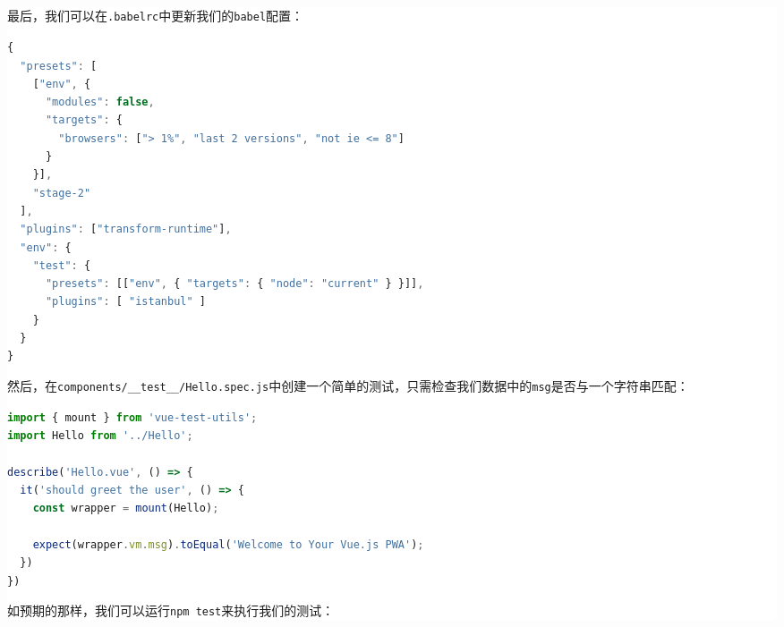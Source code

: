 最后，我们可以在`.babelrc`中更新我们的`babel`配置：

```js
{
  "presets": [
    ["env", {
      "modules": false,
      "targets": {
        "browsers": ["> 1%", "last 2 versions", "not ie <= 8"]
      }
    }],
    "stage-2"
  ],
  "plugins": ["transform-runtime"],
  "env": {
    "test": {
      "presets": [["env", { "targets": { "node": "current" } }]],
      "plugins": [ "istanbul" ]
    }
  }
}
```

然后，在`components/__test__/Hello.spec.js`中创建一个简单的测试，只需检查我们数据中的`msg`是否与一个字符串匹配：

```js
import { mount } from 'vue-test-utils';
import Hello from '../Hello';

describe('Hello.vue', () => {
  it('should greet the user', () => {
    const wrapper = mount(Hello);

    expect(wrapper.vm.msg).toEqual('Welcome to Your Vue.js PWA');
  })
})
```

如预期的那样，我们可以运行`npm test`来执行我们的测试：
